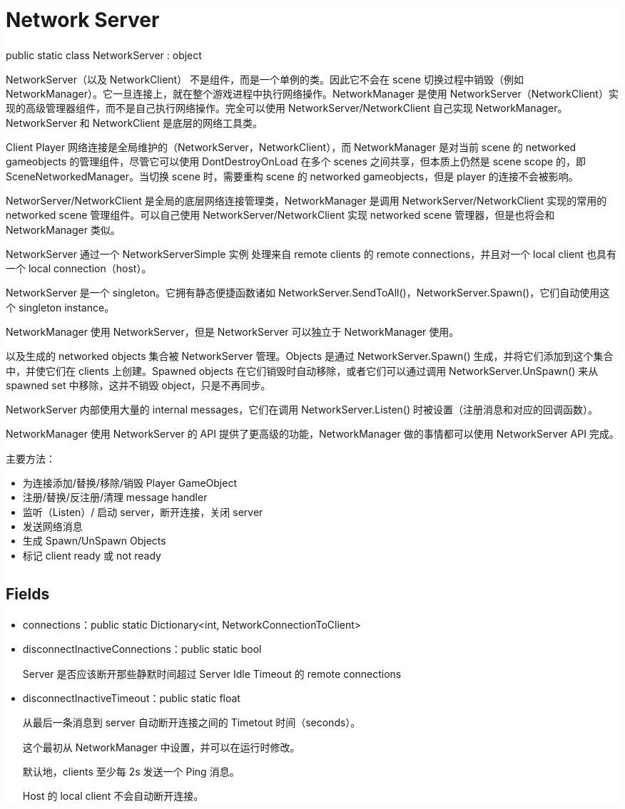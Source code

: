 # Network Server

public static class NetworkServer : object

NetworkServer（以及 NetworkClient） 不是组件，而是一个单例的类。因此它不会在 scene 切换过程中销毁（例如 NetworkManager）。它一旦连接上，就在整个游戏进程中执行网络操作。NetworkManager 是使用 NetworkServer（NetworkClient）实现的高级管理器组件，而不是自己执行网络操作。完全可以使用 NetworkServer/NetworkClient 自己实现 NetworkManager。NetworkServer 和 NetworkClient 是底层的网络工具类。

Client Player 网络连接是全局维护的（NetworkServer，NetworkClient），而 NetworkManager 是对当前 scene 的 networked gameobjects 的管理组件，尽管它可以使用 DontDestroyOnLoad 在多个 scenes 之间共享，但本质上仍然是 scene scope 的，即 SceneNetworkedManager。当切换 scene 时，需要重构 scene 的 networked gameobjects，但是 player 的连接不会被影响。

NetworServer/NetworkClient 是全局的底层网络连接管理类，NetworkManager 是调用 NetworkServer/NetworkClient 实现的常用的 networked scene 管理组件。可以自己使用 NetworkServer/NetworkClient 实现 networked scene 管理器，但是也将会和 NetworkManager 类似。

NetworkServer 通过一个 NetworkServerSimple 实例 处理来自 remote clients 的 remote connections，并且对一个 local client 也具有一个 local connection（host）。

NetworkServer 是一个 singleton。它拥有静态便捷函数诸如 NetworkServer.SendToAll()，NetworkServer.Spawn()，它们自动使用这个 singleton instance。

NetworkManager 使用 NetworkServer，但是 NetworkServer 可以独立于 NetworkManager 使用。

以及生成的 networked objects 集合被 NetworkServer 管理。Objects 是通过 NetworkServer.Spawn() 生成，并将它们添加到这个集合中，并使它们在 clients 上创建。Spawned objects 在它们销毁时自动移除，或者它们可以通过调用 NetworkServer.UnSpawn() 来从 spawned set 中移除，这并不销毁 object，只是不再同步。

NetworkServer 内部使用大量的 internal messages，它们在调用 NetworkServer.Listen() 时被设置（注册消息和对应的回调函数）。

NetworkManager 使用 NetworkServer 的 API 提供了更高级的功能，NetworkManager 做的事情都可以使用 NetworkServer API 完成。

主要方法：

- 为连接添加/替换/移除/销毁 Player GameObject
- 注册/替换/反注册/清理 message handler
- 监听（Listen）/ 启动 server，断开连接，关闭 server
- 发送网络消息
- 生成 Spawn/UnSpawn Objects
- 标记 client ready 或 not ready

## Fields

- connections：public static Dictionary<int, NetworkConnectionToClient>

- disconnectInactiveConnections：public static bool

  Server 是否应该断开那些静默时间超过 Server Idle Timeout 的 remote connections

- disconnectInactiveTimeout：public static float

  从最后一条消息到 server 自动断开连接之间的 Timetout 时间（seconds）。

  这个最初从 NetworkManager 中设置，并可以在运行时修改。

  默认地，clients 至少每 2s 发送一个 Ping 消息。

  Host 的 local client 不会自动断开连接。

